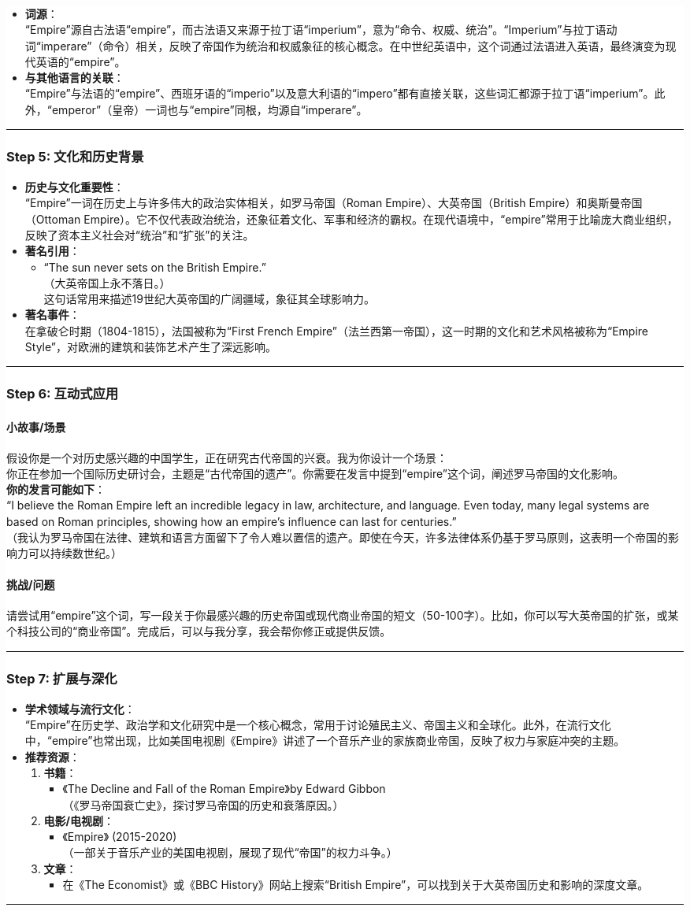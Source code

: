- **词源**：  
  “Empire”源自古法语“empire”，而古法语又来源于拉丁语“imperium”，意为“命令、权威、统治”。“Imperium”与拉丁语动词“imperare”（命令）相关，反映了帝国作为统治和权威象征的核心概念。在中世纪英语中，这个词通过法语进入英语，最终演变为现代英语的“empire”。
- **与其他语言的关联**：  
  “Empire”与法语的“empire”、西班牙语的“imperio”以及意大利语的“impero”都有直接关联，这些词汇都源于拉丁语“imperium”。此外，“emperor”（皇帝）一词也与“empire”同根，均源自“imperare”。

---

### Step 5: 文化和历史背景

- **历史与文化重要性**：  
  “Empire”一词在历史上与许多伟大的政治实体相关，如罗马帝国（Roman Empire）、大英帝国（British Empire）和奥斯曼帝国（Ottoman Empire）。它不仅代表政治统治，还象征着文化、军事和经济的霸权。在现代语境中，“empire”常用于比喻庞大商业组织，反映了资本主义社会对“统治”和“扩张”的关注。
- **著名引用**：  
  - “The sun never sets on the British Empire.”  
    （大英帝国上永不落日。）  
    这句话常用来描述19世纪大英帝国的广阔疆域，象征其全球影响力。
- **著名事件**：  
  在拿破仑时期（1804-1815），法国被称为“First French Empire”（法兰西第一帝国），这一时期的文化和艺术风格被称为“Empire Style”，对欧洲的建筑和装饰艺术产生了深远影响。

---

### Step 6: 互动式应用

#### 小故事/场景
假设你是一个对历史感兴趣的中国学生，正在研究古代帝国的兴衰。我为你设计一个场景：  
你正在参加一个国际历史研讨会，主题是“古代帝国的遗产”。你需要在发言中提到“empire”这个词，阐述罗马帝国的文化影响。  
**你的发言可能如下**：  
“I believe the Roman Empire left an incredible legacy in law, architecture, and language. Even today, many legal systems are based on Roman principles, showing how an empire’s influence can last for centuries.”  
（我认为罗马帝国在法律、建筑和语言方面留下了令人难以置信的遗产。即使在今天，许多法律体系仍基于罗马原则，这表明一个帝国的影响力可以持续数世纪。）

#### 挑战/问题
请尝试用“empire”这个词，写一段关于你最感兴趣的历史帝国或现代商业帝国的短文（50-100字）。比如，你可以写大英帝国的扩张，或某个科技公司的“商业帝国”。完成后，可以与我分享，我会帮你修正或提供反馈。

---

### Step 7: 扩展与深化

- **学术领域与流行文化**：  
  “Empire”在历史学、政治学和文化研究中是一个核心概念，常用于讨论殖民主义、帝国主义和全球化。此外，在流行文化中，“empire”也常出现，比如美国电视剧《Empire》讲述了一个音乐产业的家族商业帝国，反映了权力与家庭冲突的主题。
- **推荐资源**：  
  1. **书籍**：  
     - 《The Decline and Fall of the Roman Empire》by Edward Gibbon  
       （《罗马帝国衰亡史》，探讨罗马帝国的历史和衰落原因。）  
  2. **电影/电视剧**：  
     - 《Empire》 (2015-2020)  
       （一部关于音乐产业的美国电视剧，展现了现代“帝国”的权力斗争。）  
  3. **文章**：  
     - 在《The Economist》或《BBC History》网站上搜索“British Empire”，可以找到关于大英帝国历史和影响的深度文章。

---